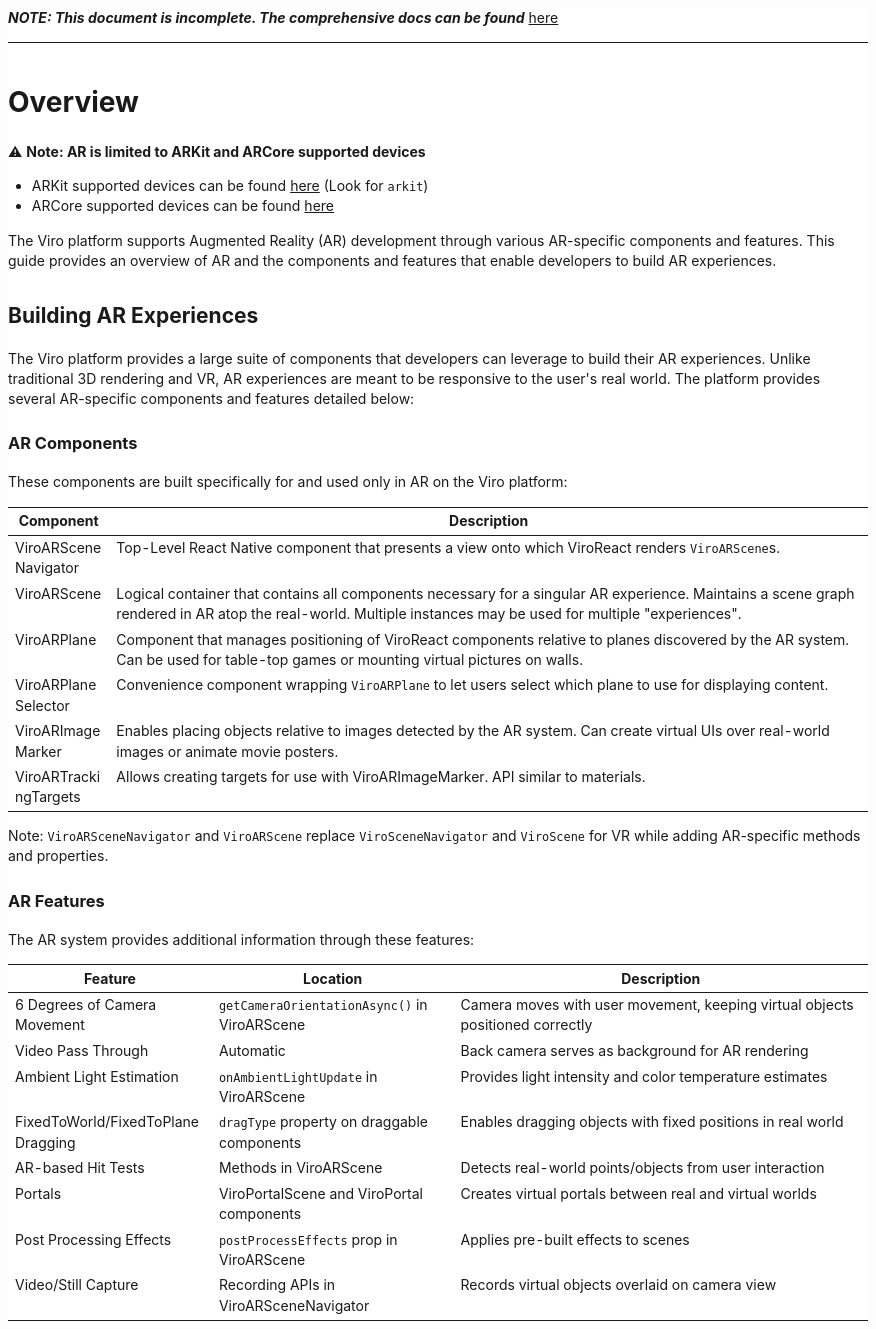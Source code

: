 
***NOTE: This document is incomplete. The comprehensive docs can be found*** [here](https://viro-community.readme.io/docs/overview)

---

# Overview

⚠️ **Note: AR is limited to ARKit and ARCore supported devices**
- ARKit supported devices can be found [here](https://developer.apple.com/library/content/documentation/DeviceInformation/Reference/iOSDeviceCompatibility/DeviceCompatibilityMatrix/DeviceCompatibilityMatrix.html) (Look for `arkit`)
- ARCore supported devices can be found [here](https://developers.google.com/ar/discover/supported-devices)

The Viro platform supports Augmented Reality (AR) development through various AR-specific components and features. This guide provides an overview of AR and the components and features that enable developers to build AR experiences.

## Building AR Experiences

The Viro platform provides a large suite of components that developers can leverage to build their AR experiences. Unlike traditional 3D rendering and VR, AR experiences are meant to be responsive to the user's real world. The platform provides several AR-specific components and features detailed below:

### AR Components

These components are built specifically for and used only in AR on the Viro platform:

| Component | Description |
|-----------|-------------|
| ViroARSceneNavigator | Top-Level React Native component that presents a view onto which ViroReact renders `ViroARScene`s. |
| ViroARScene | Logical container that contains all components necessary for a singular AR experience. Maintains a scene graph rendered in AR atop the real-world. Multiple instances may be used for multiple "experiences". |
| ViroARPlane | Component that manages positioning of ViroReact components relative to planes discovered by the AR system. Can be used for table-top games or mounting virtual pictures on walls. |
| ViroARPlaneSelector | Convenience component wrapping `ViroARPlane` to let users select which plane to use for displaying content. |
| ViroARImageMarker | Enables placing objects relative to images detected by the AR system. Can create virtual UIs over real-world images or animate movie posters. |
| ViroARTrackingTargets | Allows creating targets for use with ViroARImageMarker. API similar to materials. |

Note: `ViroARSceneNavigator` and `ViroARScene` replace `ViroSceneNavigator` and `ViroScene` for VR while adding AR-specific methods and properties.

### AR Features

The AR system provides additional information through these features:

| Feature | Location | Description |
|---------|-----------|-------------|
| 6 Degrees of Camera Movement | `getCameraOrientationAsync()` in ViroARScene | Camera moves with user movement, keeping virtual objects positioned correctly |
| Video Pass Through | Automatic | Back camera serves as background for AR rendering |
| Ambient Light Estimation | `onAmbientLightUpdate` in ViroARScene | Provides light intensity and color temperature estimates |
| FixedToWorld/FixedToPlane Dragging | `dragType` property on draggable components | Enables dragging objects with fixed positions in real world |
| AR-based Hit Tests | Methods in ViroARScene | Detects real-world points/objects from user interaction |
| Portals | ViroPortalScene and ViroPortal components | Creates virtual portals between real and virtual worlds |
| Post Processing Effects | `postProcessEffects` prop in ViroARScene | Applies pre-built effects to scenes |
| Video/Still Capture | Recording APIs in ViroARSceneNavigator | Records virtual objects overlaid on camera view |